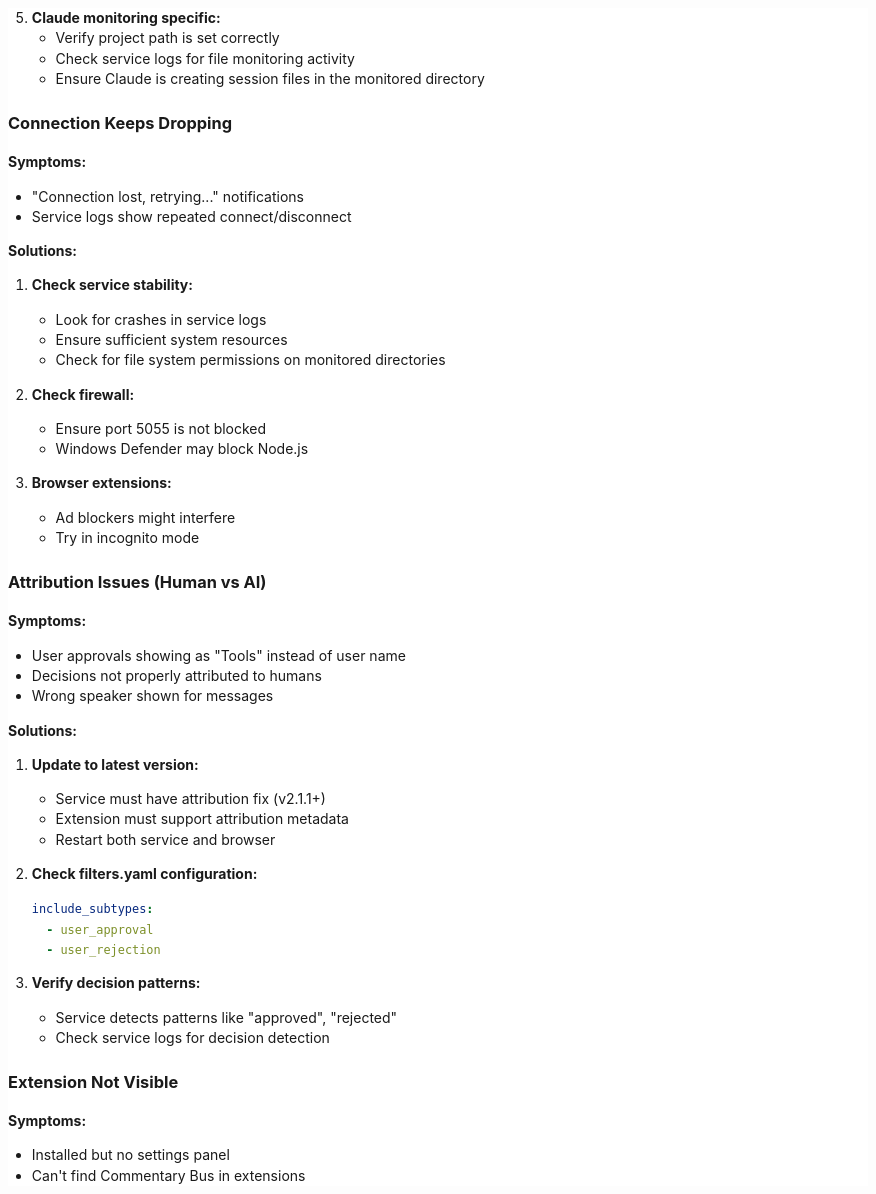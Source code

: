 5. **Claude monitoring specific:**
   - Verify project path is set correctly
   - Check service logs for file monitoring activity
   - Ensure Claude is creating session files in the monitored directory

### Connection Keeps Dropping

**Symptoms:**
- "Connection lost, retrying..." notifications
- Service logs show repeated connect/disconnect

**Solutions:**

1. **Check service stability:**
   - Look for crashes in service logs
   - Ensure sufficient system resources
   - Check for file system permissions on monitored directories

2. **Check firewall:**
   - Ensure port 5055 is not blocked
   - Windows Defender may block Node.js

3. **Browser extensions:**
   - Ad blockers might interfere
   - Try in incognito mode

### Attribution Issues (Human vs AI)

**Symptoms:**
- User approvals showing as "Tools" instead of user name
- Decisions not properly attributed to humans
- Wrong speaker shown for messages

**Solutions:**

1. **Update to latest version:**
   - Service must have attribution fix (v2.1.1+)
   - Extension must support attribution metadata
   - Restart both service and browser

2. **Check filters.yaml configuration:**
   ```yaml
   include_subtypes:
     - user_approval
     - user_rejection
   ```

3. **Verify decision patterns:**
   - Service detects patterns like "approved", "rejected"
   - Check service logs for decision detection

### Extension Not Visible

**Symptoms:**
- Installed but no settings panel
- Can't find Commentary Bus in extensions
